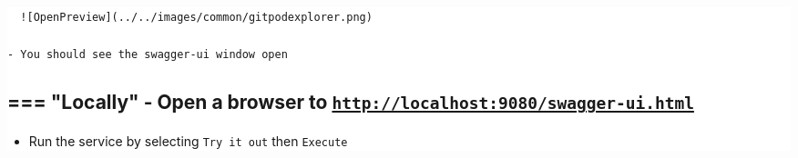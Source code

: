       ![OpenPreview](../../images/common/gitpodexplorer.png)
    
    - You should see the swagger-ui window open

=== "Locally"
    - Open a browser to [`http://localhost:9080/swagger-ui.html`](http://localhost:9080/swagger-ui.html)
---

- Run the service by selecting `Try it out` then `Execute`
